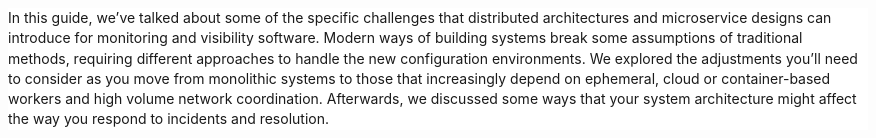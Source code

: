 In this guide, we’ve talked about some of the specific challenges that distributed architectures and microservice designs can introduce for monitoring and visibility software. Modern ways of building systems break some assumptions of traditional methods, requiring different approaches to handle the new configuration environments. We explored the adjustments you’ll need to consider as you move from monolithic systems to those that increasingly depend on ephemeral, cloud or container-based workers and high volume network coordination. Afterwards, we discussed some ways that your system architecture might affect the way you respond to incidents and resolution.

